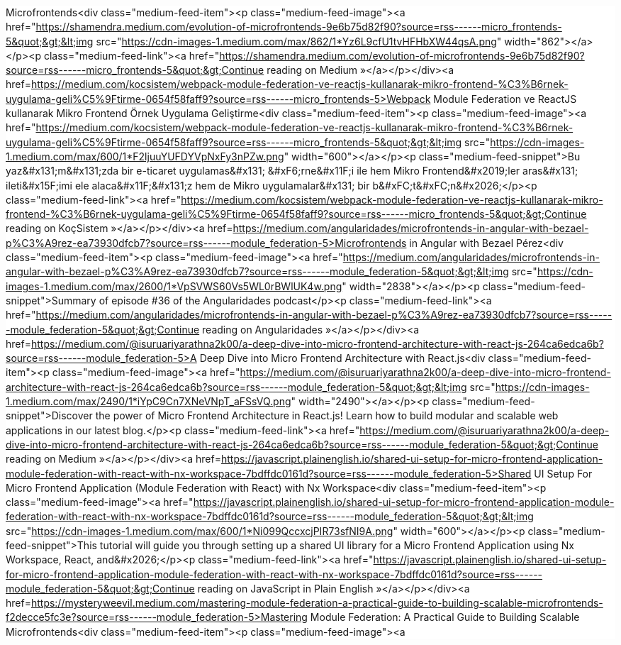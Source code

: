 Microfrontends</a></td><td>&lt;div class=&quot;medium-feed-item&quot;&gt;&lt;p class=&quot;medium-feed-image&quot;&gt;&lt;a href=&quot;https://shamendra.medium.com/evolution-of-microfrontends-9e6b75d82f90?source=rss------micro_frontends-5&quot;&gt;&lt;img src=&quot;https://cdn-images-1.medium.com/max/862/1*Yz6L9cfU1tvHFHbXW44qsA.png&quot; width=&quot;862&quot;&gt;&lt;/a&gt;&lt;/p&gt;&lt;p class=&quot;medium-feed-link&quot;&gt;&lt;a href=&quot;https://shamendra.medium.com/evolution-of-microfrontends-9e6b75d82f90?source=rss------micro_frontends-5&quot;&gt;Continue reading on Medium »&lt;/a&gt;&lt;/p&gt;&lt;/div&gt;</td></tr><tr><td><a href=https://medium.com/kocsistem/webpack-module-federation-ve-reactjs-kullanarak-mikro-frontend-%C3%B6rnek-uygulama-geli%C5%9Ftirme-0654f58faff9?source=rss------micro_frontends-5>Webpack Module Federation ve ReactJS kullanarak Mikro Frontend Örnek Uygulama Geliştirme</a></td><td>&lt;div class=&quot;medium-feed-item&quot;&gt;&lt;p class=&quot;medium-feed-image&quot;&gt;&lt;a href=&quot;https://medium.com/kocsistem/webpack-module-federation-ve-reactjs-kullanarak-mikro-frontend-%C3%B6rnek-uygulama-geli%C5%9Ftirme-0654f58faff9?source=rss------micro_frontends-5&quot;&gt;&lt;img src=&quot;https://cdn-images-1.medium.com/max/600/1*F2ljuuYUFDYVpNxFy3nPZw.png&quot; width=&quot;600&quot;&gt;&lt;/a&gt;&lt;/p&gt;&lt;p class=&quot;medium-feed-snippet&quot;&gt;Bu yaz&amp;#x131;m&amp;#x131;zda bir e-ticaret uygulamas&amp;#x131; &amp;#xF6;rne&amp;#x11F;i ile hem Mikro Frontend&amp;#x2019;ler aras&amp;#x131; ileti&amp;#x15F;imi ele alaca&amp;#x11F;&amp;#x131;z hem de Mikro uygulamalar&amp;#x131; bir b&amp;#xFC;t&amp;#xFC;n&amp;#x2026;&lt;/p&gt;&lt;p class=&quot;medium-feed-link&quot;&gt;&lt;a href=&quot;https://medium.com/kocsistem/webpack-module-federation-ve-reactjs-kullanarak-mikro-frontend-%C3%B6rnek-uygulama-geli%C5%9Ftirme-0654f58faff9?source=rss------micro_frontends-5&quot;&gt;Continue reading on KoçSistem »&lt;/a&gt;&lt;/p&gt;&lt;/div&gt;</td></tr><tr><td><a href=https://medium.com/angularidades/microfrontends-in-angular-with-bezael-p%C3%A9rez-ea73930dfcb7?source=rss------module_federation-5>Microfrontends in Angular with Bezael Pérez</a></td><td>&lt;div class=&quot;medium-feed-item&quot;&gt;&lt;p class=&quot;medium-feed-image&quot;&gt;&lt;a href=&quot;https://medium.com/angularidades/microfrontends-in-angular-with-bezael-p%C3%A9rez-ea73930dfcb7?source=rss------module_federation-5&quot;&gt;&lt;img src=&quot;https://cdn-images-1.medium.com/max/2600/1*VpSVWS60Vs5WL0rBWlUK4w.png&quot; width=&quot;2838&quot;&gt;&lt;/a&gt;&lt;/p&gt;&lt;p class=&quot;medium-feed-snippet&quot;&gt;Summary of episode #36 of the Angularidades podcast&lt;/p&gt;&lt;p class=&quot;medium-feed-link&quot;&gt;&lt;a href=&quot;https://medium.com/angularidades/microfrontends-in-angular-with-bezael-p%C3%A9rez-ea73930dfcb7?source=rss------module_federation-5&quot;&gt;Continue reading on Angularidades »&lt;/a&gt;&lt;/p&gt;&lt;/div&gt;</td></tr><tr><td><a href=https://medium.com/@isuruariyarathna2k00/a-deep-dive-into-micro-frontend-architecture-with-react-js-264ca6edca6b?source=rss------module_federation-5>A Deep Dive into Micro Frontend Architecture with React.js</a></td><td>&lt;div class=&quot;medium-feed-item&quot;&gt;&lt;p class=&quot;medium-feed-image&quot;&gt;&lt;a href=&quot;https://medium.com/@isuruariyarathna2k00/a-deep-dive-into-micro-frontend-architecture-with-react-js-264ca6edca6b?source=rss------module_federation-5&quot;&gt;&lt;img src=&quot;https://cdn-images-1.medium.com/max/2490/1*iYpC9Cn7XNeVNpT_aFSsVQ.png&quot; width=&quot;2490&quot;&gt;&lt;/a&gt;&lt;/p&gt;&lt;p class=&quot;medium-feed-snippet&quot;&gt;Discover the power of Micro Frontend Architecture in React.js! Learn how to build modular and scalable web applications in our latest blog.&lt;/p&gt;&lt;p class=&quot;medium-feed-link&quot;&gt;&lt;a href=&quot;https://medium.com/@isuruariyarathna2k00/a-deep-dive-into-micro-frontend-architecture-with-react-js-264ca6edca6b?source=rss------module_federation-5&quot;&gt;Continue reading on Medium »&lt;/a&gt;&lt;/p&gt;&lt;/div&gt;</td></tr><tr><td><a href=https://javascript.plainenglish.io/shared-ui-setup-for-micro-frontend-application-module-federation-with-react-with-nx-workspace-7bdffdc0161d?source=rss------module_federation-5>Shared UI Setup For Micro Frontend Application &lpar;Module Federation with React&rpar; with Nx Workspace</a></td><td>&lt;div class=&quot;medium-feed-item&quot;&gt;&lt;p class=&quot;medium-feed-image&quot;&gt;&lt;a href=&quot;https://javascript.plainenglish.io/shared-ui-setup-for-micro-frontend-application-module-federation-with-react-with-nx-workspace-7bdffdc0161d?source=rss------module_federation-5&quot;&gt;&lt;img src=&quot;https://cdn-images-1.medium.com/max/600/1*Ni099QccxcjPIR73sfNI9A.png&quot; width=&quot;600&quot;&gt;&lt;/a&gt;&lt;/p&gt;&lt;p class=&quot;medium-feed-snippet&quot;&gt;This tutorial will guide you through setting up a shared UI library for a Micro Frontend Application using Nx Workspace, React, and&amp;#x2026;&lt;/p&gt;&lt;p class=&quot;medium-feed-link&quot;&gt;&lt;a href=&quot;https://javascript.plainenglish.io/shared-ui-setup-for-micro-frontend-application-module-federation-with-react-with-nx-workspace-7bdffdc0161d?source=rss------module_federation-5&quot;&gt;Continue reading on JavaScript in Plain English »&lt;/a&gt;&lt;/p&gt;&lt;/div&gt;</td></tr><tr><td><a href=https://mysteryweevil.medium.com/mastering-module-federation-a-practical-guide-to-building-scalable-microfrontends-f2decce5fc3e?source=rss------module_federation-5>Mastering Module Federation: A Practical Guide to Building Scalable Microfrontends</a></td><td>&lt;div class=&quot;medium-feed-item&quot;&gt;&lt;p class=&quot;medium-feed-image&quot;&gt;&lt;a